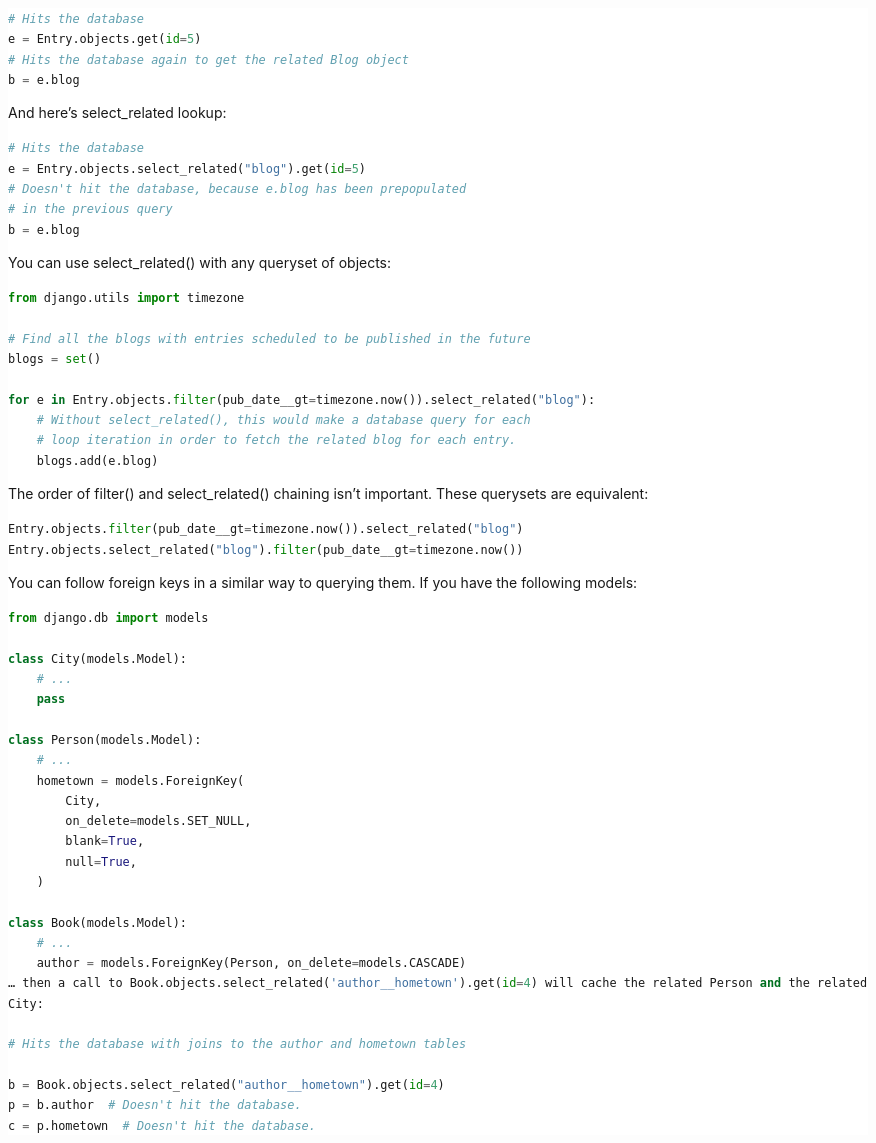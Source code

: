 ```python
# Hits the database
e = Entry.objects.get(id=5)
# Hits the database again to get the related Blog object
b = e.blog
```

And here’s select_related lookup:

```python
# Hits the database
e = Entry.objects.select_related("blog").get(id=5)
# Doesn't hit the database, because e.blog has been prepopulated
# in the previous query
b = e.blog
```

You can use select_related() with any queryset of objects:

```python
from django.utils import timezone

# Find all the blogs with entries scheduled to be published in the future
blogs = set()

for e in Entry.objects.filter(pub_date__gt=timezone.now()).select_related("blog"):
    # Without select_related(), this would make a database query for each
    # loop iteration in order to fetch the related blog for each entry.
    blogs.add(e.blog)
```

The order of filter() and select_related() chaining isn’t important. These querysets are equivalent:

```python
Entry.objects.filter(pub_date__gt=timezone.now()).select_related("blog")
Entry.objects.select_related("blog").filter(pub_date__gt=timezone.now())
```

You can follow foreign keys in a similar way to querying them. If you have the following models:

```python
from django.db import models

class City(models.Model):
    # ...
    pass

class Person(models.Model):
    # ...
    hometown = models.ForeignKey(
        City,
        on_delete=models.SET_NULL,
        blank=True,
        null=True,
    )

class Book(models.Model):
    # ...
    author = models.ForeignKey(Person, on_delete=models.CASCADE)
… then a call to Book.objects.select_related('author__hometown').get(id=4) will cache the related Person and the related City:

# Hits the database with joins to the author and hometown tables

b = Book.objects.select_related("author__hometown").get(id=4)
p = b.author  # Doesn't hit the database.
c = p.hometown  # Doesn't hit the database.

```